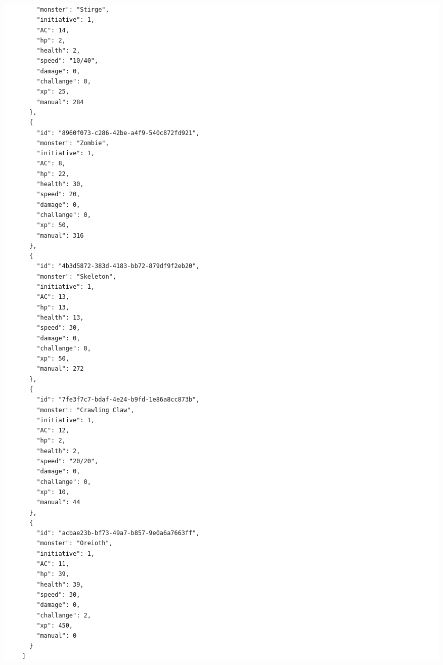              "monster": "Stirge",
             "initiative": 1,
             "AC": 14,
             "hp": 2,
             "health": 2,
             "speed": "10/40",
             "damage": 0,
             "challange": 0,
             "xp": 25,
             "manual": 284
           },
           {
             "id": "8960f073-c286-42be-a4f9-540c872fd921",
             "monster": "Zombie",
             "initiative": 1,
             "AC": 8,
             "hp": 22,
             "health": 30,
             "speed": 20,
             "damage": 0,
             "challange": 0,
             "xp": 50,
             "manual": 316
           },
           {
             "id": "4b3d5872-383d-4183-bb72-879df9f2eb20",
             "monster": "Skeleton",
             "initiative": 1,
             "AC": 13,
             "hp": 13,
             "health": 13,
             "speed": 30,
             "damage": 0,
             "challange": 0,
             "xp": 50,
             "manual": 272
           },
           {
             "id": "7fe3f7c7-bdaf-4e24-b9fd-1e86a8cc873b",
             "monster": "Crawling Claw",
             "initiative": 1,
             "AC": 12,
             "hp": 2,
             "health": 2,
             "speed": "20/20",
             "damage": 0,
             "challange": 0,
             "xp": 10,
             "manual": 44
           },
           {
             "id": "acbae23b-bf73-49a7-b857-9e0a6a7663ff",
             "monster": "Oreioth",
             "initiative": 1,
             "AC": 11,
             "hp": 39,
             "health": 39,
             "speed": 30,
             "damage": 0,
             "challange": 2,
             "xp": 450,
             "manual": 0
           }
         ]